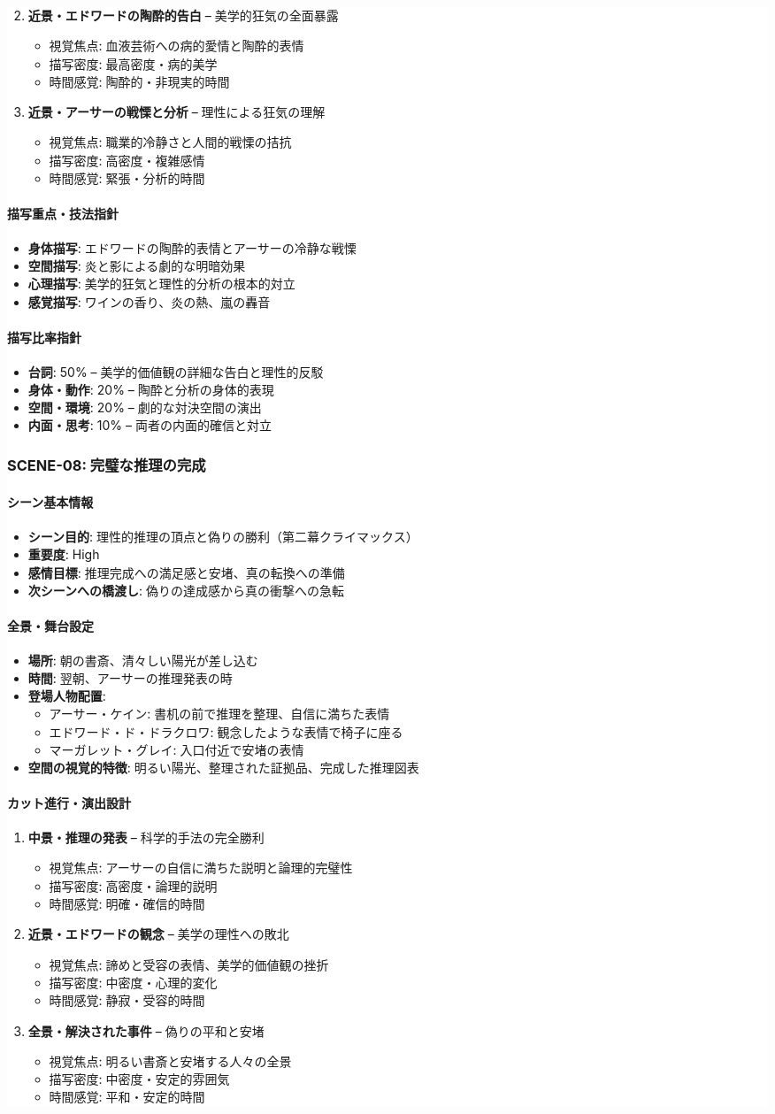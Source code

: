 2. **近景・エドワードの陶酔的告白** – 美学的狂気の全面暴露
   - 視覚焦点: 血液芸術への病的愛情と陶酔的表情
   - 描写密度: 最高密度・病的美学
   - 時間感覚: 陶酔的・非現実的時間

3. **近景・アーサーの戦慄と分析** – 理性による狂気の理解
   - 視覚焦点: 職業的冷静さと人間的戦慄の拮抗
   - 描写密度: 高密度・複雑感情
   - 時間感覚: 緊張・分析的時間

#### 描写重点・技法指針
- **身体描写**: エドワードの陶酔的表情とアーサーの冷静な戦慄
- **空間描写**: 炎と影による劇的な明暗効果
- **心理描写**: 美学的狂気と理性的分析の根本的対立
- **感覚描写**: ワインの香り、炎の熱、嵐の轟音

#### 描写比率指針
- **台詞**: 50% – 美学的価値観の詳細な告白と理性的反駁
- **身体・動作**: 20% – 陶酔と分析の身体的表現
- **空間・環境**: 20% – 劇的な対決空間の演出
- **内面・思考**: 10% – 両者の内面的確信と対立

### SCENE-08: 完璧な推理の完成

#### シーン基本情報
- **シーン目的**: 理性的推理の頂点と偽りの勝利（第二幕クライマックス）
- **重要度**: High
- **感情目標**: 推理完成への満足感と安堵、真の転換への準備
- **次シーンへの橋渡し**: 偽りの達成感から真の衝撃への急転

#### 全景・舞台設定
- **場所**: 朝の書斎、清々しい陽光が差し込む
- **時間**: 翌朝、アーサーの推理発表の時
- **登場人物配置**: 
  - アーサー・ケイン: 書机の前で推理を整理、自信に満ちた表情
  - エドワード・ド・ドラクロワ: 観念したような表情で椅子に座る
  - マーガレット・グレイ: 入口付近で安堵の表情
- **空間の視覚的特徴**: 明るい陽光、整理された証拠品、完成した推理図表

#### カット進行・演出設計
1. **中景・推理の発表** – 科学的手法の完全勝利
   - 視覚焦点: アーサーの自信に満ちた説明と論理的完璧性
   - 描写密度: 高密度・論理的説明
   - 時間感覚: 明確・確信的時間

2. **近景・エドワードの観念** – 美学の理性への敗北
   - 視覚焦点: 諦めと受容の表情、美学的価値観の挫折
   - 描写密度: 中密度・心理的変化
   - 時間感覚: 静寂・受容的時間

3. **全景・解決された事件** – 偽りの平和と安堵
   - 視覚焦点: 明るい書斎と安堵する人々の全景
   - 描写密度: 中密度・安定的雰囲気
   - 時間感覚: 平和・安定的時間
